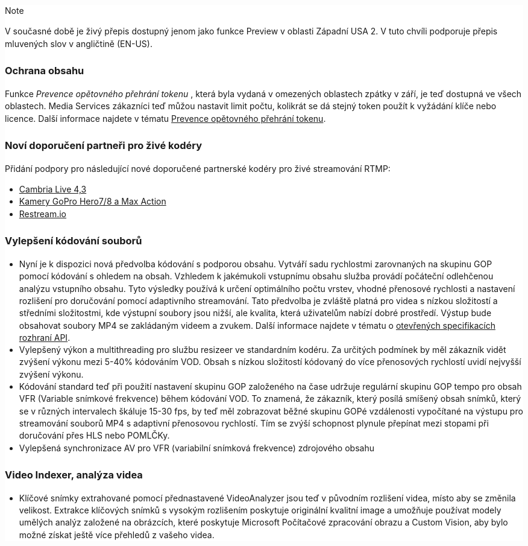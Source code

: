 > [!NOTE]
> V současné době je živý přepis dostupný jenom jako funkce Preview v oblasti Západní USA 2. V tuto chvíli podporuje přepis mluvených slov v angličtině (EN-US).

### <a name="content-protection"></a>Ochrana obsahu

Funkce *Prevence opětovného přehrání tokenu* , která byla vydaná v omezených oblastech zpátky v září, je teď dostupná ve všech oblastech.
Media Services zákazníci teď můžou nastavit limit počtu, kolikrát se dá stejný token použít k vyžádání klíče nebo licence. Další informace najdete v tématu [Prevence opětovného přehrání tokenu](content-protection-overview.md#token-replay-prevention).

### <a name="new-recommended-live-encoder-partners"></a>Noví doporučení partneři pro živé kodéry

Přidání podpory pro následující nové doporučené partnerské kodéry pro živé streamování RTMP:

- [Cambria Live 4,3](https://www.capellasystems.net/products/cambria-live/)
- [Kamery GoPro Hero7/8 a Max Action](https://gopro.com/help/articles/block/getting-started-with-live-streaming)
- [Restream.io](https://restream.io/)

### <a name="file-encoding-enhancements"></a>Vylepšení kódování souborů

- Nyní je k dispozici nová předvolba kódování s podporou obsahu. Vytváří sadu rychlostmi zarovnaných na skupinu GOP pomocí kódování s ohledem na obsah. Vzhledem k jakémukoli vstupnímu obsahu služba provádí počáteční odlehčenou analýzu vstupního obsahu. Tyto výsledky používá k určení optimálního počtu vrstev, vhodné přenosové rychlosti a nastavení rozlišení pro doručování pomocí adaptivního streamování. Tato předvolba je zvláště platná pro videa s nízkou složitostí a středními složitostmi, kde výstupní soubory jsou nižší, ale kvalita, která uživatelům nabízí dobré prostředí. Výstup bude obsahovat soubory MP4 se zakládaným videem a zvukem. Další informace najdete v tématu o [otevřených specifikacích rozhraní API](https://github.com/Azure/azure-rest-api-specs/blob/master/specification/mediaservices/resource-manager/Microsoft.Media/stable/2018-07-01/Encoding.json).
- Vylepšený výkon a multithreading pro službu resizeer ve standardním kodéru. Za určitých podmínek by měl zákazník vidět zvýšení výkonu mezi 5-40% kódováním VOD. Obsah s nízkou složitostí kódovaný do více přenosových rychlostí uvidí nejvyšší zvýšení výkonu. 
- Kódování standard teď při použití nastavení skupinu GOP založeného na čase udržuje regulární skupinu GOP tempo pro obsah VFR (Variable snímkové frekvence) během kódování VOD.  To znamená, že zákazník, který posílá smíšený obsah snímků, který se v různých intervalech škáluje 15-30 fps, by teď měl zobrazovat běžné skupinu GOPé vzdálenosti vypočítané na výstupu pro streamování souborů MP4 s adaptivní přenosovou rychlostí. Tím se zvýší schopnost plynule přepínat mezi stopami při doručování přes HLS nebo POMLČKy. 
-  Vylepšená synchronizace AV pro VFR (variabilní snímková frekvence) zdrojového obsahu

### <a name="video-indexer-video-analytics"></a>Video Indexer, analýza videa

- Klíčové snímky extrahované pomocí přednastavené VideoAnalyzer jsou teď v původním rozlišení videa, místo aby se změnila velikost. Extrakce klíčových snímků s vysokým rozlišením poskytuje originální kvalitní image a umožňuje používat modely umělých analýz založené na obrázcích, které poskytuje Microsoft Počítačové zpracování obrazu a Custom Vision, aby bylo možné získat ještě více přehledů z vašeho videa.
